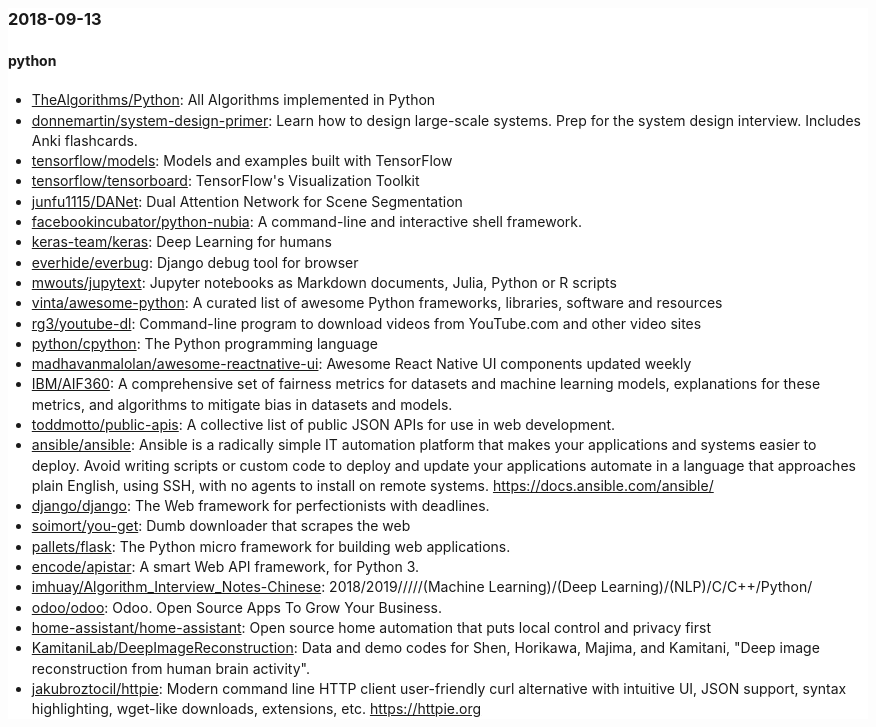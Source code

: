 ### 2018-09-13

#### python
* [TheAlgorithms/Python](https://github.com/TheAlgorithms/Python): All Algorithms implemented in Python
* [donnemartin/system-design-primer](https://github.com/donnemartin/system-design-primer): Learn how to design large-scale systems. Prep for the system design interview. Includes Anki flashcards.
* [tensorflow/models](https://github.com/tensorflow/models): Models and examples built with TensorFlow
* [tensorflow/tensorboard](https://github.com/tensorflow/tensorboard): TensorFlow's Visualization Toolkit
* [junfu1115/DANet](https://github.com/junfu1115/DANet): Dual Attention Network for Scene Segmentation
* [facebookincubator/python-nubia](https://github.com/facebookincubator/python-nubia): A command-line and interactive shell framework.
* [keras-team/keras](https://github.com/keras-team/keras): Deep Learning for humans
* [everhide/everbug](https://github.com/everhide/everbug): Django debug tool for browser
* [mwouts/jupytext](https://github.com/mwouts/jupytext): Jupyter notebooks as Markdown documents, Julia, Python or R scripts
* [vinta/awesome-python](https://github.com/vinta/awesome-python): A curated list of awesome Python frameworks, libraries, software and resources
* [rg3/youtube-dl](https://github.com/rg3/youtube-dl): Command-line program to download videos from YouTube.com and other video sites
* [python/cpython](https://github.com/python/cpython): The Python programming language
* [madhavanmalolan/awesome-reactnative-ui](https://github.com/madhavanmalolan/awesome-reactnative-ui): Awesome React Native UI components updated weekly
* [IBM/AIF360](https://github.com/IBM/AIF360): A comprehensive set of fairness metrics for datasets and machine learning models, explanations for these metrics, and algorithms to mitigate bias in datasets and models.
* [toddmotto/public-apis](https://github.com/toddmotto/public-apis): A collective list of public JSON APIs for use in web development.
* [ansible/ansible](https://github.com/ansible/ansible): Ansible is a radically simple IT automation platform that makes your applications and systems easier to deploy. Avoid writing scripts or custom code to deploy and update your applications  automate in a language that approaches plain English, using SSH, with no agents to install on remote systems. https://docs.ansible.com/ansible/
* [django/django](https://github.com/django/django): The Web framework for perfectionists with deadlines.
* [soimort/you-get](https://github.com/soimort/you-get):  Dumb downloader that scrapes the web
* [pallets/flask](https://github.com/pallets/flask): The Python micro framework for building web applications.
* [encode/apistar](https://github.com/encode/apistar): A smart Web API framework, for Python 3. 
* [imhuay/Algorithm_Interview_Notes-Chinese](https://github.com/imhuay/Algorithm_Interview_Notes-Chinese): 2018/2019/////(Machine Learning)/(Deep Learning)/(NLP)/C/C++/Python/
* [odoo/odoo](https://github.com/odoo/odoo): Odoo. Open Source Apps To Grow Your Business.
* [home-assistant/home-assistant](https://github.com/home-assistant/home-assistant):  Open source home automation that puts local control and privacy first
* [KamitaniLab/DeepImageReconstruction](https://github.com/KamitaniLab/DeepImageReconstruction): Data and demo codes for Shen, Horikawa, Majima, and Kamitani, "Deep image reconstruction from human brain activity".
* [jakubroztocil/httpie](https://github.com/jakubroztocil/httpie): Modern command line HTTP client  user-friendly curl alternative with intuitive UI, JSON support, syntax highlighting, wget-like downloads, extensions, etc. https://httpie.org
